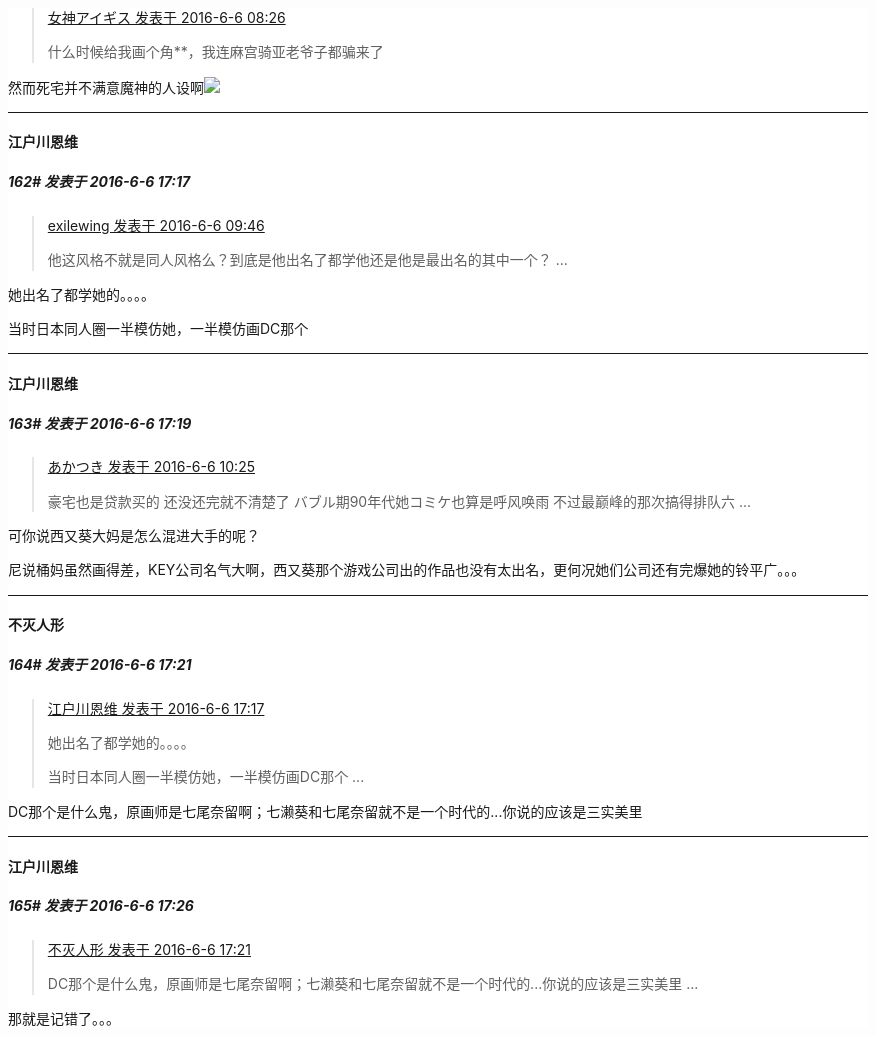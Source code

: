 <blockquote><a href="httphttps://bbs.saraba1st.com/2b/forum.php?mod=redirect&amp;goto=findpost&amp;pid=32626600&amp;ptid=1282658" target="_blank">女神アイギス 发表于 2016-6-6 08:26</a>

什么时候给我画个角**，我连麻宫骑亚老爷子都骗来了</blockquote>
然而死宅并不满意魔神的人设啊<img src="https://static.saraba1st.com/image/smiley/normal/037.gif" referrerpolicy="no-referrer">

*****

####  江户川恩维  
##### 162#       发表于 2016-6-6 17:17

<blockquote><a href="httphttps://bbs.saraba1st.com/2b/forum.php?mod=redirect&amp;goto=findpost&amp;pid=32627336&amp;ptid=1282658" target="_blank">exilewing 发表于 2016-6-6 09:46</a>

他这风格不就是同人风格么？到底是他出名了都学他还是他是最出名的其中一个？ ...</blockquote>
她出名了都学她的。。。。

当时日本同人圈一半模仿她，一半模仿画DC那个

*****

####  江户川恩维  
##### 163#       发表于 2016-6-6 17:19

<blockquote><a href="httphttps://bbs.saraba1st.com/2b/forum.php?mod=redirect&amp;goto=findpost&amp;pid=32627810&amp;ptid=1282658" target="_blank">あかつき 发表于 2016-6-6 10:25</a>

豪宅也是贷款买的 还没还完就不清楚了 バブル期90年代她コミケ也算是呼风唤雨 不过最巅峰的那次搞得排队六 ...</blockquote>
可你说西又葵大妈是怎么混进大手的呢？

尼说桶妈虽然画得差，KEY公司名气大啊，西又葵那个游戏公司出的作品也没有太出名，更何况她们公司还有完爆她的铃平广。。。 

*****

####  不灭人形  
##### 164#       发表于 2016-6-6 17:21

<blockquote><a href="httphttps://bbs.saraba1st.com/2b/forum.php?mod=redirect&amp;goto=findpost&amp;pid=32631539&amp;ptid=1282658" target="_blank">江户川恩维 发表于 2016-6-6 17:17</a>

她出名了都学她的。。。。

当时日本同人圈一半模仿她，一半模仿画DC那个 ...</blockquote>
DC那个是什么鬼，原画师是七尾奈留啊；七濑葵和七尾奈留就不是一个时代的...你说的应该是三实美里

*****

####  江户川恩维  
##### 165#       发表于 2016-6-6 17:26

<blockquote><a href="httphttps://bbs.saraba1st.com/2b/forum.php?mod=redirect&amp;goto=findpost&amp;pid=32631582&amp;ptid=1282658" target="_blank">不灭人形 发表于 2016-6-6 17:21</a>

DC那个是什么鬼，原画师是七尾奈留啊；七濑葵和七尾奈留就不是一个时代的...你说的应该是三实美里 ...</blockquote>
那就是记错了。。。
